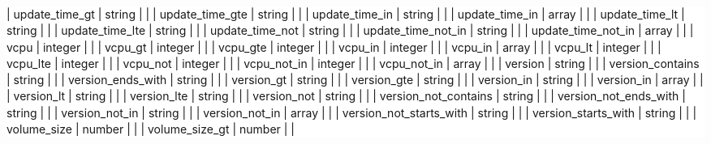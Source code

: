 | update_time_gt  |  string  |    |
| update_time_gte  |  string  |    |
| update_time_in  |  string  |    |
| update_time_in  |  array  |    |
| update_time_lt  |  string  |    |
| update_time_lte  |  string  |    |
| update_time_not  |  string  |    |
| update_time_not_in  |  string  |    |
| update_time_not_in  |  array  |    |
| vcpu  |  integer  |    |
| vcpu_gt  |  integer  |    |
| vcpu_gte  |  integer  |    |
| vcpu_in  |  integer  |    |
| vcpu_in  |  array  |    |
| vcpu_lt  |  integer  |    |
| vcpu_lte  |  integer  |    |
| vcpu_not  |  integer  |    |
| vcpu_not_in  |  integer  |    |
| vcpu_not_in  |  array  |    |
| version  |  string  |    |
| version_contains  |  string  |    |
| version_ends_with  |  string  |    |
| version_gt  |  string  |    |
| version_gte  |  string  |    |
| version_in  |  string  |    |
| version_in  |  array  |    |
| version_lt  |  string  |    |
| version_lte  |  string  |    |
| version_not  |  string  |    |
| version_not_contains  |  string  |    |
| version_not_ends_with  |  string  |    |
| version_not_in  |  string  |    |
| version_not_in  |  array  |    |
| version_not_starts_with  |  string  |    |
| version_starts_with  |  string  |    |
| volume_size  |  number  |    |
| volume_size_gt  |  number  |    |